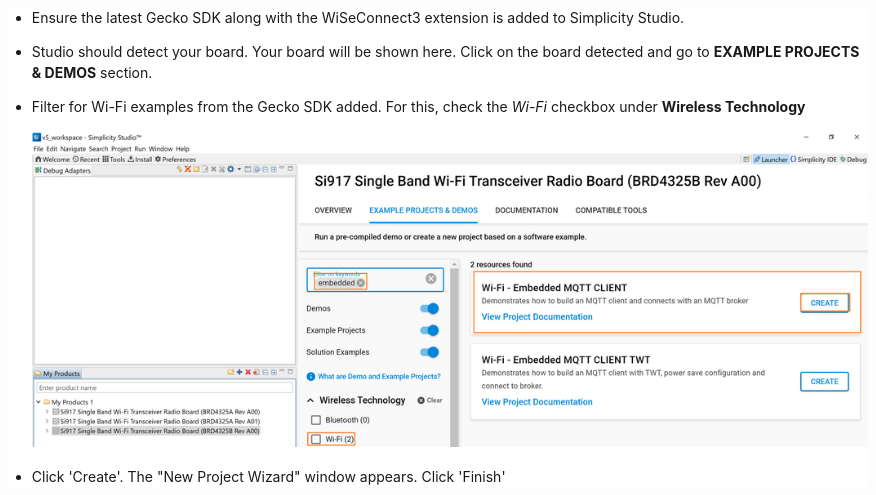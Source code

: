 - Ensure the latest Gecko SDK along with the WiSeConnect3 extension is added to Simplicity Studio.
- Studio should detect your board. Your board will be shown here. Click on the board detected and go to **EXAMPLE PROJECTS & DEMOS** section.

- Filter for Wi-Fi examples from the Gecko SDK added. For this, check the *Wi-Fi* checkbox under **Wireless Technology**

    ![projct_selection](resources/readme/embedded_mqtt_example_soc.png)

- Click 'Create'. The "New Project Wizard" window appears. Click 'Finish'
